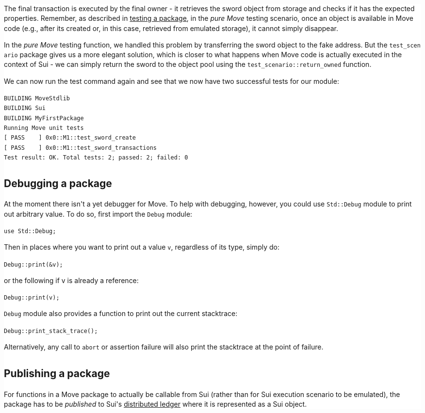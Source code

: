 The final transaction is executed by the final owner - it retrieves
the sword object from storage and checks if it has the expected
properties. Remember, as described in
[testing a package](#testing-a-package), in the *pure Move* testing
scenario, once an object is available in Move code (e.g., after its
created or, in this case, retrieved from emulated storage), it cannot simply
disappear.

In the *pure Move* testing function, we handled this problem
by transferring the sword object to the fake address. But the
`test_scenario` package gives us a more elegant solution, which is
closer to what happens when Move code is actually executed in the
context of Sui - we can simply return the sword to the object pool
using the `test_scenario::return_owned` function.

We can now run the test command again and see that we now have two
successful tests for our module:

``` shell
BUILDING MoveStdlib
BUILDING Sui
BUILDING MyFirstPackage
Running Move unit tests
[ PASS    ] 0x0::M1::test_sword_create
[ PASS    ] 0x0::M1::test_sword_transactions
Test result: OK. Total tests: 2; passed: 2; failed: 0
```

## Debugging a package
At the moment there isn't a yet debugger for Move. To help with debugging, however, you could use `Std::Debug` module to print out arbitrary value. To do so, first import the `Debug` module:
```
use Std::Debug;
```
Then in places where you want to print out a value `v`, regardless of its type, simply do:
```
Debug::print(&v);
```
or the following if v is already a reference:
```
Debug::print(v);
```
`Debug` module also provides a function to print out the current stacktrace:
```
Debug::print_stack_trace();
```
Alternatively, any call to `abort` or assertion failure will also print the stacktrace at the point of failure.

## Publishing a package

For functions in a Move package to actually be callable from Sui
(rather than for Sui execution scenario to be emulated), the package
has to be _published_ to Sui's [distributed ledger](../learn/how-sui-works.md)
where it is represented as a Sui object.
